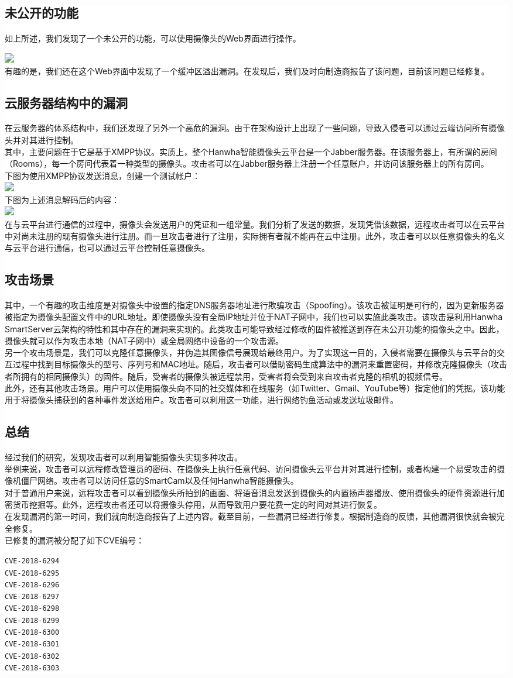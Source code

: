 

## 未公开的功能

如上所述，我们发现了一个未公开的功能，可以使用摄像头的Web界面进行操作。

[![](https://d2538mqrb7brka.cloudfront.net/wp-content/uploads/sites/43/2018/03/12082704/180312-cameras-somebodys-watching-2.png)](https://d2538mqrb7brka.cloudfront.net/wp-content/uploads/sites/43/2018/03/12082704/180312-cameras-somebodys-watching-2.png)<br>
有趣的是，我们还在这个Web界面中发现了一个缓冲区溢出漏洞。在发现后，我们及时向制造商报告了该问题，目前该问题已经修复。



## 云服务器结构中的漏洞

在云服务器的体系结构中，我们还发现了另外一个高危的漏洞。由于在架构设计上出现了一些问题，导致入侵者可以通过云端访问所有摄像头并对其进行控制。<br>
其中，主要问题在于它是基于XMPP协议。实质上，整个Hanwha智能摄像头云平台是一个Jabber服务器。在该服务器上，有所谓的房间（Rooms），每一个房间代表着一种类型的摄像头。攻击者可以在Jabber服务器上注册一个任意账户，并访问该服务器上的所有房间。<br>
下图为使用XMPP协议发送消息，创建一个测试帐户：<br>[![](https://d2538mqrb7brka.cloudfront.net/wp-content/uploads/sites/43/2018/03/12082720/180312-cameras-somebodys-watching-4.png)](https://d2538mqrb7brka.cloudfront.net/wp-content/uploads/sites/43/2018/03/12082720/180312-cameras-somebodys-watching-4.png)<br>
下图为上述消息解码后的内容：<br>[![](https://d2538mqrb7brka.cloudfront.net/wp-content/uploads/sites/43/2018/03/12082726/180312-cameras-somebodys-watching-5.png)](https://d2538mqrb7brka.cloudfront.net/wp-content/uploads/sites/43/2018/03/12082726/180312-cameras-somebodys-watching-5.png)<br>
在与云平台进行通信的过程中，摄像头会发送用户的凭证和一组常量。我们分析了发送的数据，发现凭借该数据，远程攻击者可以在云平台中对尚未注册的现有摄像头进行注册。而一旦攻击者进行了注册，实际拥有者就不能再在云中注册。此外，攻击者可以以任意摄像头的名义与云平台进行通信，也可以通过云平台控制任意摄像头。



## 攻击场景

其中，一个有趣的攻击维度是对摄像头中设置的指定DNS服务器地址进行欺骗攻击（Spoofing）。该攻击被证明是可行的，因为更新服务器被指定为摄像头配置文件中的URL地址。即使摄像头没有全局IP地址并位于NAT子网中，我们也可以实施此类攻击。该攻击是利用Hanwha SmartServer云架构的特性和其中存在的漏洞来实现的。此类攻击可能导致经过修改的固件被推送到存在未公开功能的摄像头之中。因此，摄像头就可以作为攻击本地（NAT子网中）或全局网络中设备的一个攻击源。<br>
另一个攻击场景是，我们可以克隆任意摄像头，并伪造其图像信号展现给最终用户。为了实现这一目的，入侵者需要在摄像头与云平台的交互过程中找到目标摄像头的型号、序列号和MAC地址。随后，攻击者可以借助密码生成算法中的漏洞来重置密码，并修改克隆摄像头（攻击者所拥有的相同摄像头）的固件。随后，受害者的摄像头被远程禁用，受害者将会受到来自攻击者克隆的相机的视频信号。<br>
此外，还有其他攻击场景。用户可以使用摄像头向不同的社交媒体和在线服务（如Twitter、Gmail、YouTube等）指定他们的凭据。该功能用于将摄像头捕获到的各种事件发送给用户。攻击者可以利用这一功能，进行网络钓鱼活动或发送垃圾邮件。



## 总结

经过我们的研究，发现攻击者可以利用智能摄像头实现多种攻击。<br>
举例来说，攻击者可以远程修改管理员的密码、在摄像头上执行任意代码、访问摄像头云平台并对其进行控制，或者构建一个易受攻击的摄像机僵尸网络。攻击者可以访问任意的SmartCam以及任何Hanwha智能摄像头。<br>
对于普通用户来说，远程攻击者可以看到摄像头所拍到的画面、将语音消息发送到摄像头的内置扬声器播放、使用摄像头的硬件资源进行加密货币挖掘等。此外，远程攻击者还可以将摄像头停用，从而导致用户要花费一定的时间对其进行恢复。<br>
在发现漏洞的第一时间，我们就向制造商报告了上述内容。截至目前，一些漏洞已经进行修复。根据制造商的反馈，其他漏洞很快就会被完全修复。<br>
已修复的漏洞被分配了如下CVE编号：

```
CVE-2018-6294
CVE-2018-6295
CVE-2018-6296
CVE-2018-6297
CVE-2018-6298
CVE-2018-6299
CVE-2018-6300
CVE-2018-6301
CVE-2018-6302
CVE-2018-6303
```
